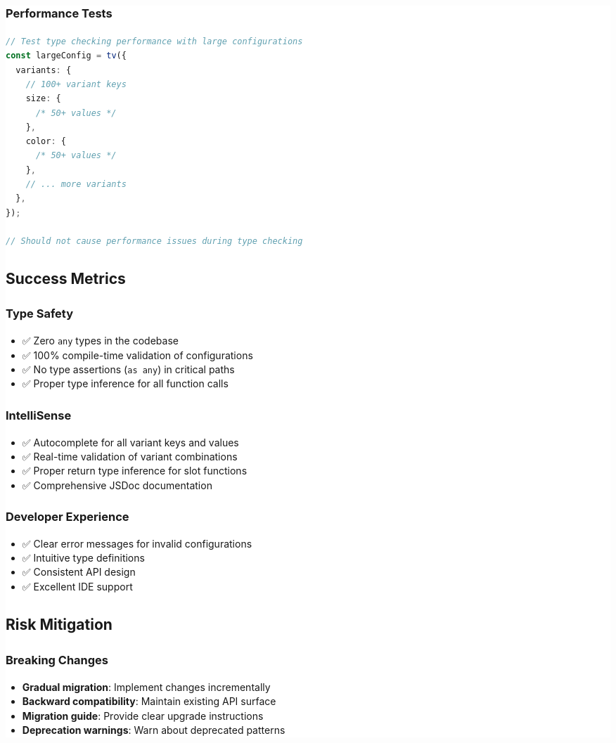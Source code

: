 ### Performance Tests

```typescript
// Test type checking performance with large configurations
const largeConfig = tv({
  variants: {
    // 100+ variant keys
    size: {
      /* 50+ values */
    },
    color: {
      /* 50+ values */
    },
    // ... more variants
  },
});

// Should not cause performance issues during type checking
```

## Success Metrics

### Type Safety

- ✅ Zero `any` types in the codebase
- ✅ 100% compile-time validation of configurations
- ✅ No type assertions (`as any`) in critical paths
- ✅ Proper type inference for all function calls

### IntelliSense

- ✅ Autocomplete for all variant keys and values
- ✅ Real-time validation of variant combinations
- ✅ Proper return type inference for slot functions
- ✅ Comprehensive JSDoc documentation

### Developer Experience

- ✅ Clear error messages for invalid configurations
- ✅ Intuitive type definitions
- ✅ Consistent API design
- ✅ Excellent IDE support

## Risk Mitigation

### Breaking Changes

- **Gradual migration**: Implement changes incrementally
- **Backward compatibility**: Maintain existing API surface
- **Migration guide**: Provide clear upgrade instructions
- **Deprecation warnings**: Warn about deprecated patterns
